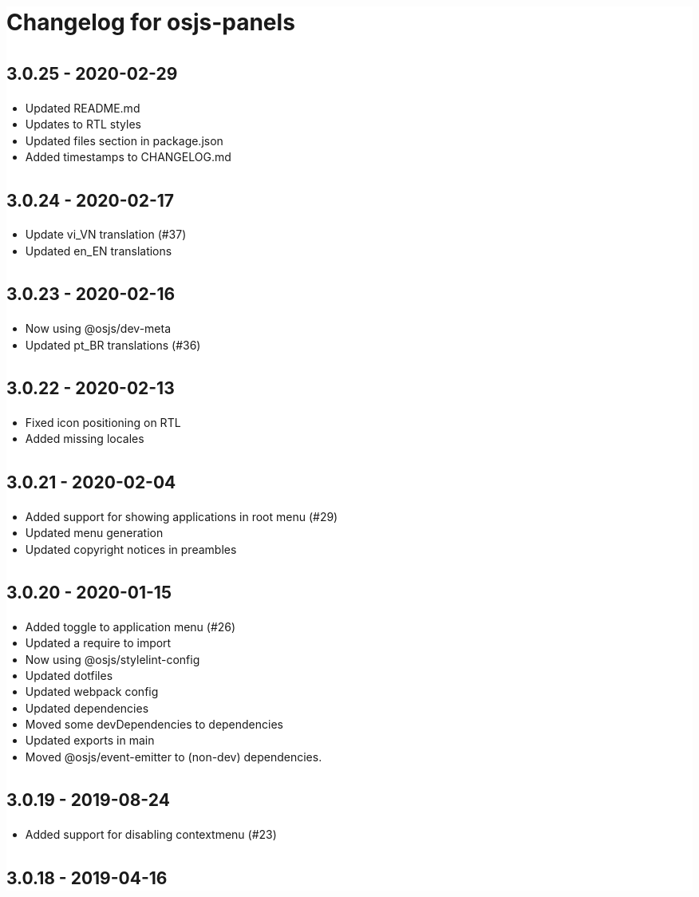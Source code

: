 # Changelog for osjs-panels

## 3.0.25 - 2020-02-29

* Updated README.md
* Updates to RTL styles
* Updated files section in package.json
* Added timestamps to CHANGELOG.md

## 3.0.24 - 2020-02-17

* Update vi_VN translation (#37)
* Updated en_EN translations

## 3.0.23 - 2020-02-16

* Now using @osjs/dev-meta
* Updated pt_BR translations (#36)

## 3.0.22 - 2020-02-13

* Fixed icon positioning on RTL
* Added missing locales

## 3.0.21 - 2020-02-04

* Added support for showing applications in root menu (#29)
* Updated menu generation
* Updated copyright notices in preambles

## 3.0.20 - 2020-01-15

* Added toggle to application menu (#26)
* Updated a require to import
* Now using @osjs/stylelint-config
* Updated dotfiles
* Updated webpack config
* Updated dependencies
* Moved some devDependencies to dependencies
* Updated exports in main
* Moved @osjs/event-emitter to (non-dev) dependencies.

## 3.0.19 - 2019-08-24

* Added support for disabling contextmenu (#23)

## 3.0.18 - 2019-04-16
